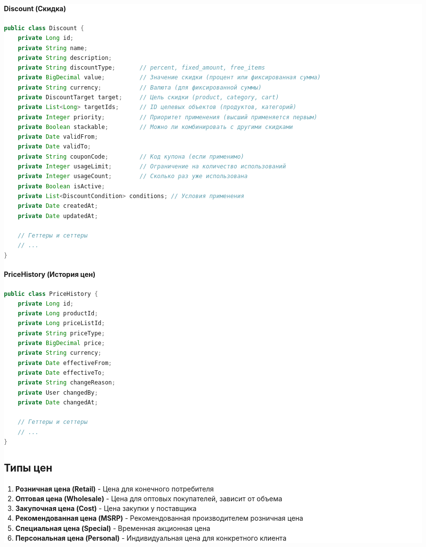 #### Discount (Скидка)
```java
public class Discount {
    private Long id;
    private String name;
    private String description;
    private String discountType;       // percent, fixed_amount, free_items
    private BigDecimal value;          // Значение скидки (процент или фиксированная сумма)
    private String currency;           // Валюта (для фиксированной суммы)
    private DiscountTarget target;     // Цель скидки (product, category, cart)
    private List<Long> targetIds;      // ID целевых объектов (продуктов, категорий)
    private Integer priority;          // Приоритет применения (высший применяется первым)
    private Boolean stackable;         // Можно ли комбинировать с другими скидками
    private Date validFrom;
    private Date validTo;
    private String couponCode;         // Код купона (если применимо)
    private Integer usageLimit;        // Ограничение на количество использований
    private Integer usageCount;        // Сколько раз уже использована
    private Boolean isActive;
    private List<DiscountCondition> conditions; // Условия применения
    private Date createdAt;
    private Date updatedAt;
    
    // Геттеры и сеттеры
    // ...
}
```

#### PriceHistory (История цен)
```java
public class PriceHistory {
    private Long id;
    private Long productId;
    private Long priceListId;
    private String priceType;
    private BigDecimal price;
    private String currency;
    private Date effectiveFrom;
    private Date effectiveTo;
    private String changeReason;
    private User changedBy;
    private Date changedAt;
    
    // Геттеры и сеттеры
    // ...
}
```

## Типы цен

1. **Розничная цена (Retail)** - Цена для конечного потребителя
2. **Оптовая цена (Wholesale)** - Цена для оптовых покупателей, зависит от объема
3. **Закупочная цена (Cost)** - Цена закупки у поставщика
4. **Рекомендованная цена (MSRP)** - Рекомендованная производителем розничная цена
5. **Специальная цена (Special)** - Временная акционная цена
6. **Персональная цена (Personal)** - Индивидуальная цена для конкретного клиента
